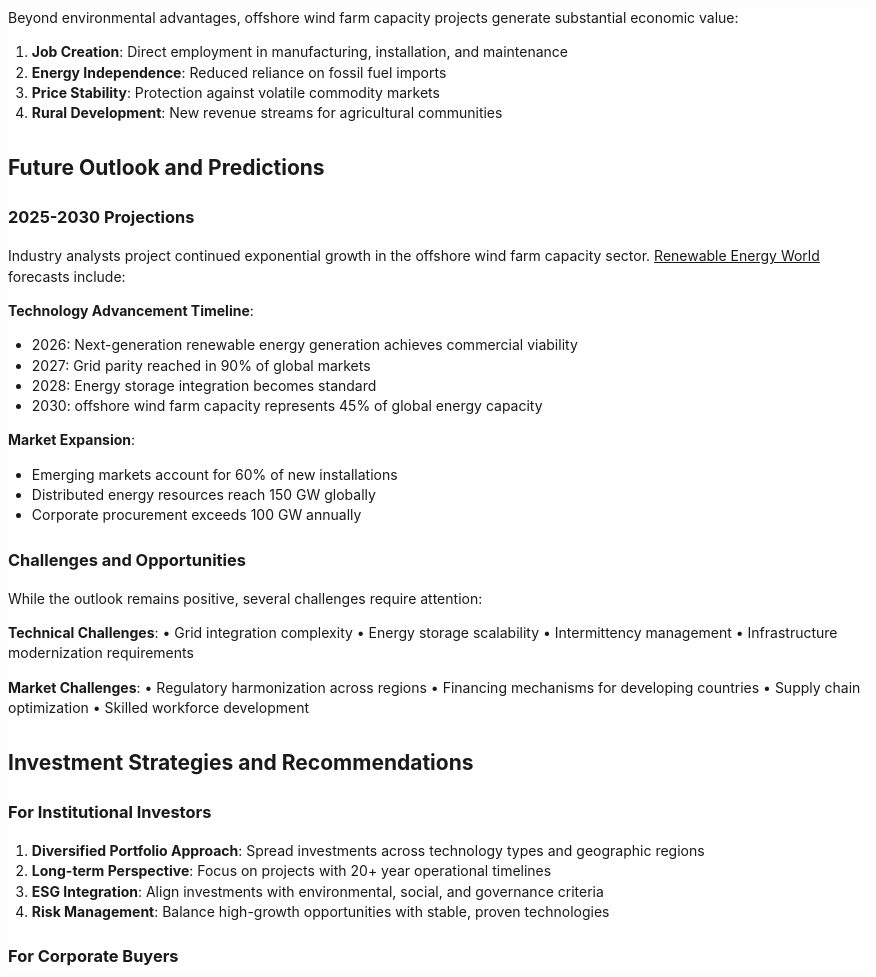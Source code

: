 Beyond environmental advantages, offshore wind farm capacity projects generate substantial economic value:

1. **Job Creation**: Direct employment in manufacturing, installation, and maintenance
2. **Energy Independence**: Reduced reliance on fossil fuel imports
3. **Price Stability**: Protection against volatile commodity markets
4. **Rural Development**: New revenue streams for agricultural communities

## Future Outlook and Predictions

### 2025-2030 Projections

Industry analysts project continued exponential growth in the offshore wind farm capacity sector. [Renewable Energy World](https://www.renewableenergyworld.com/) forecasts include:

**Technology Advancement Timeline**:
- 2026: Next-generation renewable energy generation achieves commercial viability
- 2027: Grid parity reached in 90% of global markets
- 2028: Energy storage integration becomes standard
- 2030: offshore wind farm capacity represents 45% of global energy capacity

**Market Expansion**:
- Emerging markets account for 60% of new installations
- Distributed energy resources reach 150 GW globally
- Corporate procurement exceeds 100 GW annually

### Challenges and Opportunities

While the outlook remains positive, several challenges require attention:

**Technical Challenges**:
• Grid integration complexity
• Energy storage scalability
• Intermittency management
• Infrastructure modernization requirements

**Market Challenges**:
• Regulatory harmonization across regions
• Financing mechanisms for developing countries
• Supply chain optimization
• Skilled workforce development

## Investment Strategies and Recommendations

### For Institutional Investors

1. **Diversified Portfolio Approach**: Spread investments across technology types and geographic regions
2. **Long-term Perspective**: Focus on projects with 20+ year operational timelines
3. **ESG Integration**: Align investments with environmental, social, and governance criteria
4. **Risk Management**: Balance high-growth opportunities with stable, proven technologies

### For Corporate Buyers
